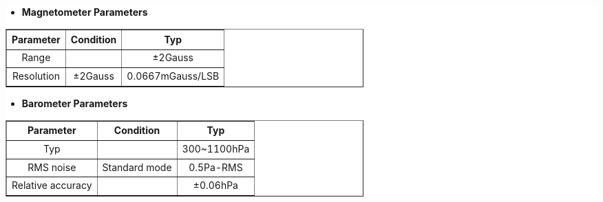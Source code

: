 * **Magnetometer Parameters**

<div class="wy-table-responsive">
<table border="1" class="docutils" style="width:520px;">
<thead>
<tr>
<th style="text-align: center;"><strong>Parameter</strong></th>
<th style="text-align: center;"><strong>Condition</strong></th>
<th style="text-align: center;"><strong>Typ</strong></th>
</tr>
</thead>
<tbody>
<tr>
<td style="text-align: center;">Range</td>
<td style="text-align: center;"></td>
<td style="text-align: center;">±2Gauss</td>
</tr>
<tr>
<td style="text-align: center;">Resolution</td>
<td style="text-align: center;">±2Gauss</td>
<td style="text-align: center;">0.0667mGauss/LSB</td>
</tr>
</tbody>
</table>
</div>

* **Barometer Parameters**

<div class="wy-table-responsive">
<table border="1" class="docutils" style="width:520px;">
<thead>
<tr>
<th style="text-align: center;"><strong>Parameter</strong></th>
<th style="text-align: center;"><strong>Condition</strong></th>
<th style="text-align: center;"><strong>Typ</strong></th>
</tr>
</thead>
<tbody>
<tr>
<td style="text-align: center;">Typ</td>
<td style="text-align: center;"></td>
<td style="text-align: center;">300~1100hPa</td>
</tr>
<tr>
<td style="text-align: center;">RMS noise</td>
<td style="text-align: center;">Standard mode</td>
<td style="text-align: center;">0.5Pa-RMS</td>
</tr>
<tr>
<td style="text-align: center;">Relative accuracy</td>
<td style="text-align: center;"></td>
<td style="text-align: center;">±0.06hPa</td>
</tr>
</tbody>
</table>
</div>
